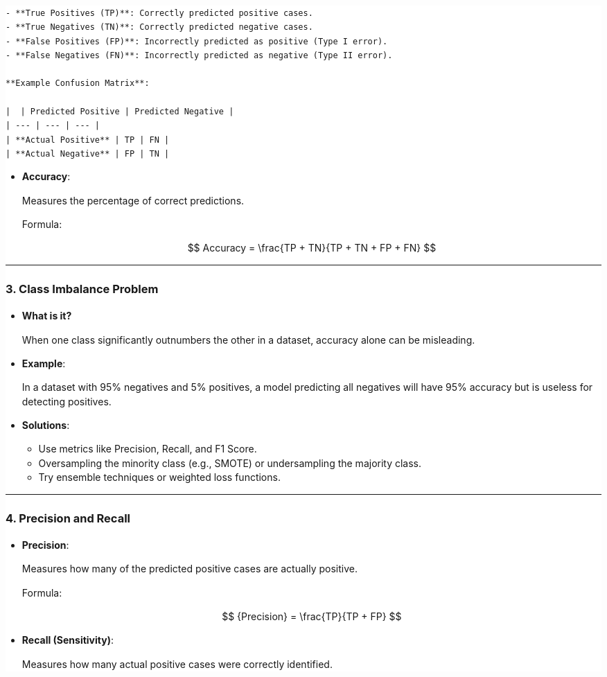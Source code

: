     - **True Positives (TP)**: Correctly predicted positive cases.
    - **True Negatives (TN)**: Correctly predicted negative cases.
    - **False Positives (FP)**: Incorrectly predicted as positive (Type I error).
    - **False Negatives (FN)**: Incorrectly predicted as negative (Type II error).
    
    **Example Confusion Matrix**:
    
    |  | Predicted Positive | Predicted Negative |
    | --- | --- | --- |
    | **Actual Positive** | TP | FN |
    | **Actual Negative** | FP | TN |
- **Accuracy**:
    
    Measures the percentage of correct predictions.
    
    Formula:
    
    $$
    Accuracy = \frac{TP + TN}{TP + TN + FP + FN}
    $$
    

---

### **3. Class Imbalance Problem**

- **What is it?**
    
    When one class significantly outnumbers the other in a dataset, accuracy alone can be misleading.
    
- **Example**:
    
    In a dataset with 95% negatives and 5% positives, a model predicting all negatives will have 95% accuracy but is useless for detecting positives.
    
- **Solutions**:
    - Use metrics like Precision, Recall, and F1 Score.
    - Oversampling the minority class (e.g., SMOTE) or undersampling the majority class.
    - Try ensemble techniques or weighted loss functions.

---

### **4. Precision and Recall**

- **Precision**:
    
    Measures how many of the predicted positive cases are actually positive.
    
    Formula:
    
    $$
    {Precision} = \frac{TP}{TP + FP}
    $$
    
- **Recall (Sensitivity)**:
    
    Measures how many actual positive cases were correctly identified.
    